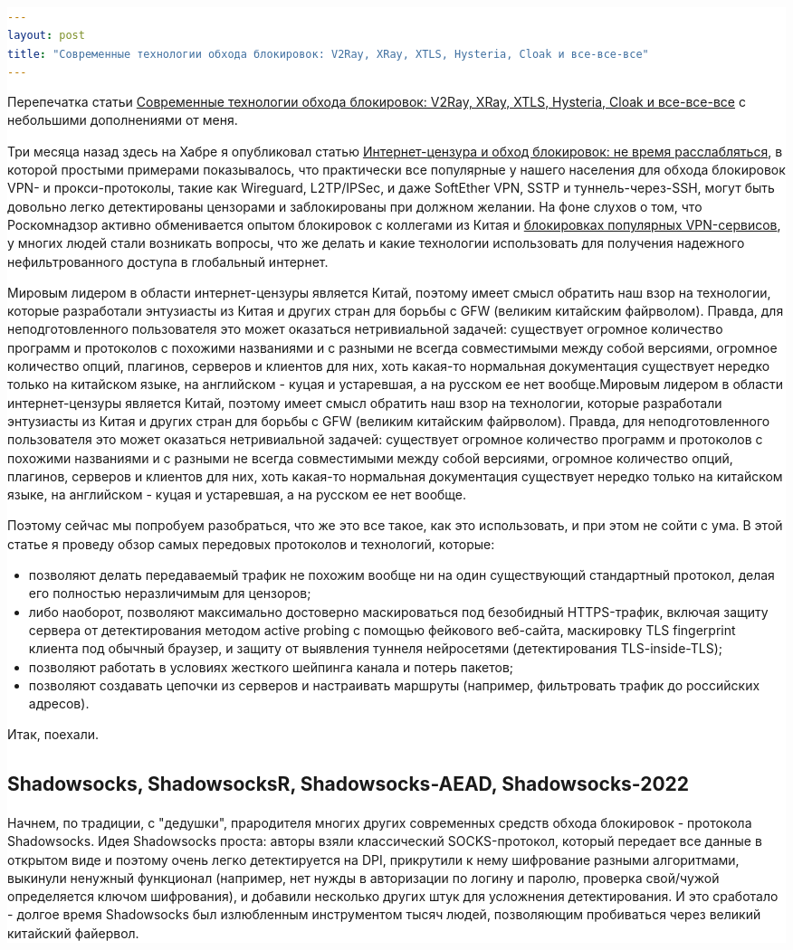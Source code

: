 ```yaml
---
layout: post
title: "Современные технологии обхода блокировок: V2Ray, XRay, XTLS, Hysteria, Cloak и все-все-все"
---
```

Перепечатка статьи [Современные технологии обхода блокировок: V2Ray, XRay, XTLS, Hysteria, Cloak и все-все-все](https://miracleptr.wordpress.com/2023/04/09/современные-технологии-обхода-блоки/) с небольшими дополнениями от меня.

Три месяца назад здесь на Хабре я опубликовал статью [Интернет-цензура и обход блокировок: не время расслабляться](https://habr.com/ru/articles/710980/), в которой простыми примерами показывалось, что практически все популярные у нашего населения для обхода блокировок VPN- и прокси-протоколы, такие как Wireguard, L2TP/IPSec, и даже SoftEther VPN, SSTP и туннель-через-SSH, могут быть довольно легко детектированы цензорами и заблокированы при должном желании. На фоне слухов о том, что Роскомнадзор активно обменивается опытом блокировок с коллегами из Китая и [блокировках популярных VPN-сервисов](https://vc.ru/services/620297-expressvpn-soobshchaet-rossiyskim-polzovatelyam-o-besprecedentnyh-trudnostyah), у многих людей стали возникать вопросы, что же делать и какие технологии использовать для получения надежного нефильтрованного доступа в глобальный интернет.

Мировым лидером в области интернет-цензуры является Китай, поэтому имеет смысл обратить наш взор на технологии, которые разработали энтузиасты из Китая и других стран для борьбы с GFW (великим китайским файрволом). Правда, для неподготовленного пользователя это может оказаться нетривиальной задачей: существует огромное количество программ и протоколов с похожими названиями и с разными не всегда совместимыми между собой версиями, огромное количество опций, плагинов, серверов и клиентов для них, хоть какая-то нормальная документация существует нередко только на китайском языке, на английском - куцая и устаревшая, а на русском ее нет вообще.Мировым лидером в области интернет-цензуры является Китай, поэтому имеет смысл обратить наш взор на технологии, которые разработали энтузиасты из Китая и других стран для борьбы с GFW (великим китайским файрволом). Правда, для неподготовленного пользователя это может оказаться нетривиальной задачей: существует огромное количество программ и протоколов с похожими названиями и с разными не всегда совместимыми между собой версиями, огромное количество опций, плагинов, серверов и клиентов для них, хоть какая-то нормальная документация существует нередко только на китайском языке, на английском - куцая и устаревшая, а на русском ее нет вообще.

Поэтому сейчас мы попробуем разобраться, что же это все такое, как это использовать, и при этом не сойти с ума. В этой статье я проведу обзор самых передовых протоколов и технологий, которые:
- позволяют делать передаваемый трафик не похожим вообще ни на один существующий стандартный протокол, делая его полностью неразличимым для цензоров;
- либо наоборот, позволяют максимально достоверно маскироваться под безобидный HTTPS-трафик, включая защиту сервера от детектирования методом active probing с помощью фейкового веб-сайта, маскировку TLS fingerprint клиента под обычный браузер, и защиту от выявления туннеля нейросетями (детектирования TLS-inside-TLS);
- позволяют работать в условиях жесткого шейпинга канала и потерь пакетов;
- позволяют создавать цепочки из серверов и настраивать маршруты (например, фильтровать трафик до российских адресов).

Итак, поехали.

## Shadowsocks, ShadowsocksR, Shadowsocks-AEAD, Shadowsocks-2022

Начнем, по традиции, с "дедушки", прародителя многих других современных средств обхода блокировок - протокола Shadowsocks. Идея Shadowsocks проста: авторы взяли классический SOCKS-протокол, который передает все данные в открытом виде и поэтому очень легко детектируется на DPI, прикрутили к нему шифрование разными алгоритмами, выкинули ненужный функционал (например, нет нужды в авторизации по логину и паролю, проверка свой/чужой определяется ключом шифрования), и добавили несколько других штук для усложнения детектирования. И это сработало - долгое время Shadowsocks был излюбленным инструментом тысяч людей, позволяющим пробиваться через великий китайский файервол.
